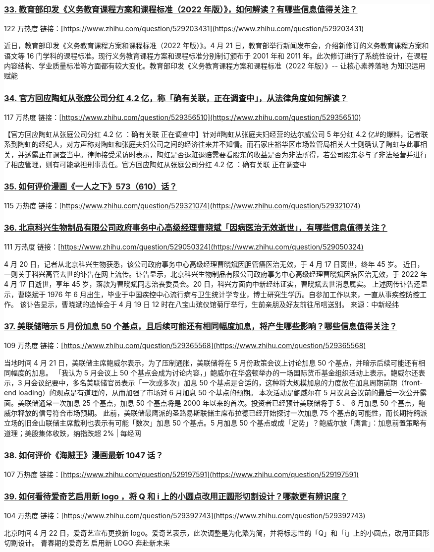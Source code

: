 ### [33. 教育部印发《义务教育课程方案和课程标准（2022 年版）》，如何解读？有哪些信息值得关注？](https://www.zhihu.com/question/529203431)
122 万热度 链接：[https://www.zhihu.com/question/529203431](https://www.zhihu.com/question/529203431)

近日，教育部印发《义务教育课程方案和课程标准（2022 年版）》。4 月 21 日，教育部举行新闻发布会，介绍新修订的义务教育课程方案和语文等 16 门学科的课程标准。现行义务教育课程方案和课程标准分别制订颁布于 2001 年和 2011 年。此次修订进行了系统性设计，在课程内容结构、学业质量标准等方面都有较大变化。教育部印发《义务教育课程方案和课程标准（2022 年版）》-- 让核心素养落地 为知识运用赋能

### [34. 官方回应陶虹从张庭公司分红 4.2 亿，称「确有关联，正在调查中」，从法律角度如何解读？](https://www.zhihu.com/question/529356510)
117 万热度 链接：[https://www.zhihu.com/question/529356510](https://www.zhihu.com/question/529356510)

【官方回应陶虹从张庭公司分红 4.2 亿 ：确有关联 正在调查中】针对#陶虹从张庭夫妇经营的达尔威公司 5 年分红 4.2 亿#的爆料，记者联系到陶虹的经纪人，对方声称对陶虹和张庭夫妇公司之间的经济往来并不知情。而石家庄裕华区市场监管局相关人士则确认了陶虹与此事相关，并透露正在调查当中。律师接受采访时表示，陶虹是否退赃退赔需要看股东的收益是否为非法所得，若公司股东参与了非法经营并进行了相应管理，则有可能承担刑事责任。官方回应陶虹从张庭公司分红 4.2 亿 ：确有关联 正在调查中

### [35. 如何评价漫画《一人之下》573（610）话？](https://www.zhihu.com/question/529321074)
115 万热度 链接：[https://www.zhihu.com/question/529321074](https://www.zhihu.com/question/529321074)



### [36. 北京科兴生物制品有限公司政府事务中心高级经理曹晓斌「因病医治无效逝世」，有哪些信息值得关注？](https://www.zhihu.com/question/529050324)
111 万热度 链接：[https://www.zhihu.com/question/529050324](https://www.zhihu.com/question/529050324)

4 月 20 日，记者从北京科兴生物获悉，该公司政府事务中心高级经理曹晓斌因胆管癌医治无效，于 4 月 17 日离世，终年 45 岁。 近日，一则关于科兴高管去世的讣告在网上流传。讣告显示，北京科兴生物制品有限公司政府事务中心高级经理曹晓斌因病医治无效，于 2022 年 4 月 17 日逝世，享年 45 岁，落款为曹晓斌同志治丧委员会。20 日，科兴方面向中新经纬证实，曹晓斌去世消息属实。 上述网传讣告还显示，曹晓斌于 1976 年 6 月出生，毕业于中国疾控中心流行病与卫生统计学专业，博士研究生学历。自参加工作以来，一直从事疾控防控工作。 该讣告显示，曹晓斌的追悼会于 4 月 19 日 12 时在八宝山殡仪馆菊厅举行，生前亲朋及好友前往吊唁送别。 来源：中新经纬

### [37. 美联储暗示 5 月份加息 50 个基点，且后续可能还有相同幅度加息，将产生哪些影响？哪些信息值得关注？](https://www.zhihu.com/question/529365568)
109 万热度 链接：[https://www.zhihu.com/question/529365568](https://www.zhihu.com/question/529365568)

当地时间 4 月 21 日，美联储主席鲍威尔表示，为了压制通胀，美联储将在 5 月份政策会议上讨论加息 50 个基点，并暗示后续可能还有相同幅度的加息。 「我认为 5 月会议上 50 个基点会成为讨论内容，」鲍威尔在华盛顿举办的一场国际货币基金组织活动上表示。鲍威尔还表示，3 月会议纪要中，多名美联储官员表示「一次或多次」加息 50 个基点是合适的，这种将大规模加息的力度放在加息周期前期（front-end loading）的观点是有道理的，从而加强了市场对 6 月加息 50 个基点的预期。 本次活动是鲍威尔在 5 月议息会议前的最后一次公开露面。美联储通常一次加息 25 个基点，加息 50 个基点将是 2000 年以来的首次。投资者已经预计美联储将于 5 、 6 月加息 50 个基点，鲍威尔释放的信号符合市场预期。 此前，美联储最鹰派的圣路易斯联储主席布拉德已经开始探讨一次加息 75 个基点的可能性，而长期持鸽派立场的旧金山联储主席戴利也表示有可能「数次」加息 50 个基点。5 月加息 50 个基点或成「定势」？鲍威尔放「鹰言」：加息前置策略有道理；美股集体收跌，纳指跌超 2% | 每经网

### [38. 如何评价《海贼王》漫画最新 1047 话？](https://www.zhihu.com/question/529197591)
107 万热度 链接：[https://www.zhihu.com/question/529197591](https://www.zhihu.com/question/529197591)



### [39. 如何看待爱奇艺启用新 logo ，将 Q 和 i 上的小圆点改用正圆形切割设计？哪款更有辨识度？](https://www.zhihu.com/question/529392743)
104 万热度 链接：[https://www.zhihu.com/question/529392743](https://www.zhihu.com/question/529392743)

北京时间 4 月 22 日，爱奇艺宣布更换新 logo。爱奇艺表示，此次调整是为化繁为简，并将标志性的「Q」和「i」上的小圆点，改用正圆形切割设计。 青春期的爱奇艺 启用新 LOGO 奔赴新未来
